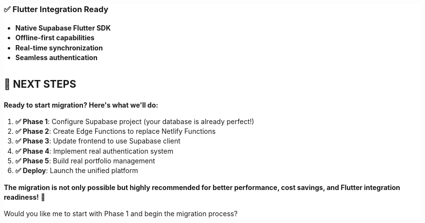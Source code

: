 ### **✅ Flutter Integration Ready**
- **Native Supabase Flutter SDK**
- **Offline-first capabilities**
- **Real-time synchronization**
- **Seamless authentication**

## 🚀 **NEXT STEPS**

**Ready to start migration? Here's what we'll do:**

1. **✅ Phase 1**: Configure Supabase project (your database is already perfect!)
2. **✅ Phase 2**: Create Edge Functions to replace Netlify Functions
3. **✅ Phase 3**: Update frontend to use Supabase client
4. **✅ Phase 4**: Implement real authentication system
5. **✅ Phase 5**: Build real portfolio management
6. **✅ Deploy**: Launch the unified platform

**The migration is not only possible but highly recommended for better performance, cost savings, and Flutter integration readiness!** 🚀

Would you like me to start with Phase 1 and begin the migration process?
